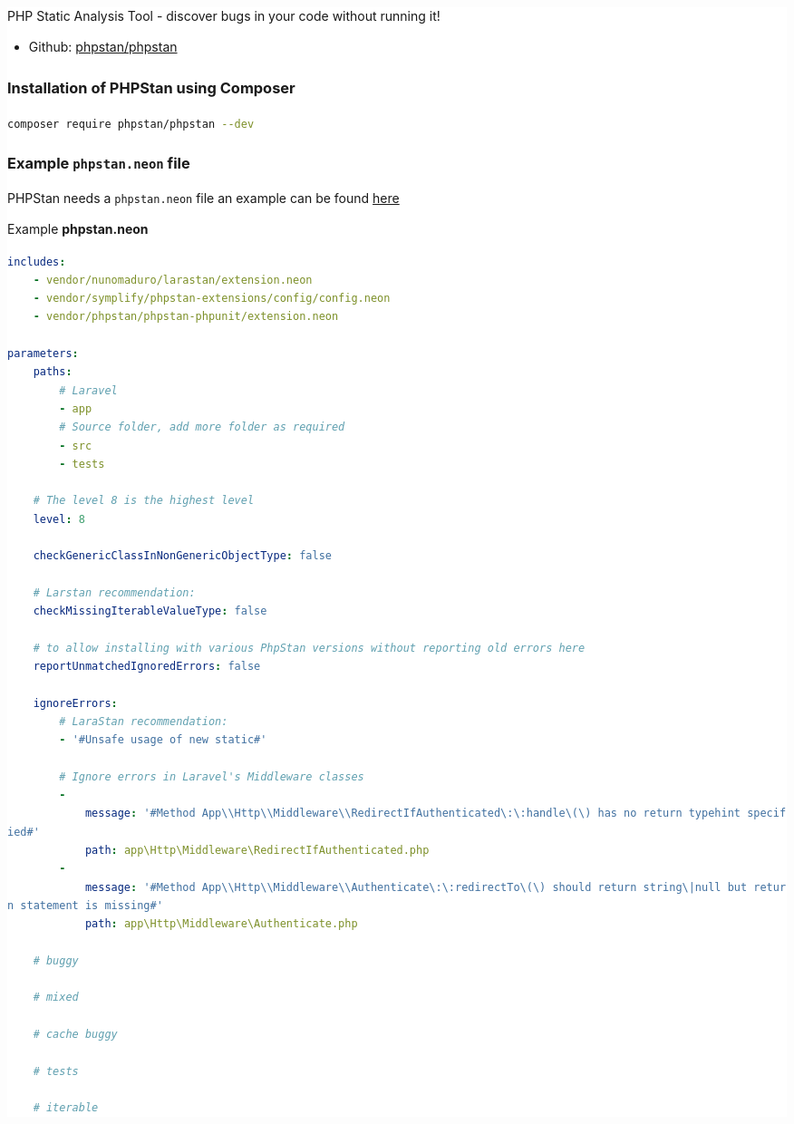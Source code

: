 PHP Static Analysis Tool - discover bugs in your code without running it!

* Github: [phpstan/phpstan](https://github.com/phpstan/phpstan)

### Installation of PHPStan using Composer

```sh
composer require phpstan/phpstan --dev
```

### Example `phpstan.neon` file

PHPStan needs a `phpstan.neon` file an example can be found [here](https://raw.githubusercontent.com/KnpLabs/DoctrineBehaviors/master/phpstan.neon)

Example **phpstan.neon**

```yaml
includes:
    - vendor/nunomaduro/larastan/extension.neon
    - vendor/symplify/phpstan-extensions/config/config.neon
    - vendor/phpstan/phpstan-phpunit/extension.neon

parameters:
    paths:
        # Laravel
        - app 
        # Source folder, add more folder as required
        - src 
        - tests

    # The level 8 is the highest level
    level: 8

    checkGenericClassInNonGenericObjectType: false

    # Larstan recommendation:
    checkMissingIterableValueType: false

    # to allow installing with various PhpStan versions without reporting old errors here
    reportUnmatchedIgnoredErrors: false

    ignoreErrors:
        # LaraStan recommendation:
        - '#Unsafe usage of new static#'

        # Ignore errors in Laravel's Middleware classes
        -
            message: '#Method App\\Http\\Middleware\\RedirectIfAuthenticated\:\:handle\(\) has no return typehint specified#'
            path: app\Http\Middleware\RedirectIfAuthenticated.php
        -
            message: '#Method App\\Http\\Middleware\\Authenticate\:\:redirectTo\(\) should return string\|null but return statement is missing#'
            path: app\Http\Middleware\Authenticate.php

    # buggy

    # mixed

    # cache buggy

    # tests

    # iterable
```
